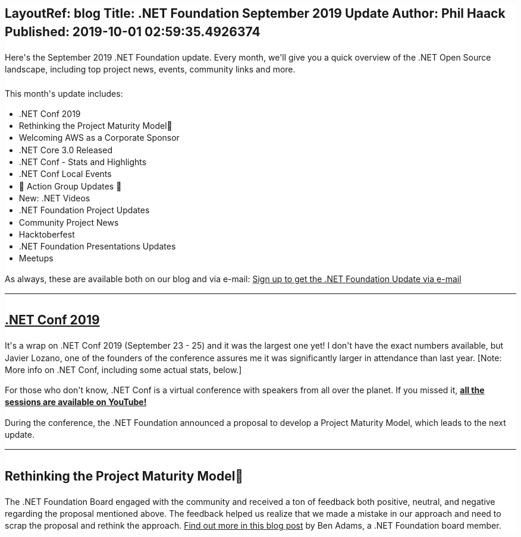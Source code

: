 LayoutRef: blog
Title: .NET Foundation September 2019 Update
Author: Phil Haack
Published: 2019-10-01 02:59:35.4926374
---
<p>Here's the September 2019 .NET Foundation update. Every month, we'll give you a quick overview of the .NET Open Source landscape, including top project news, events, community links and more.<br />
<br />
This month's update includes:</p>

<ul>
<li>.NET Conf 2019</li>
<li>Rethinking the Project Maturity Model🤔</li>
<li>Welcoming AWS as a Corporate Sponsor</li>
<li>.NET Core 3.0 Released</li>
<li>.NET Conf - Stats and Highlights</li>
<li>.NET Conf Local Events</li>
<li>🚀 Action Group Updates 🚀</li>
<li>New: .NET Videos</li>
<li>.NET Foundation Project Updates</li>
<li>Community Project News</li>
<li>Hacktoberfest</li>
<li>.NET Foundation Presentations Updates</li>
<li>Meetups</li>
</ul>

<p>As always, these are available both on our blog and via e-mail:&nbsp;<a href="http://eepurl.com/dhL_qb">Sign up to get the .NET Foundation Update via e-mail</a></p>

<hr />
<p></p>

<h2><a href="https://www.dotnetconf.net/">.NET Conf 2019</a></h2>

<p>It's a wrap on .NET Conf 2019 (September 23 - 25) and it was the largest one yet! I don't have the exact numbers available, but Javier Lozano, one of the founders of the conference assures me it was significantly larger in attendance than last year. [Note: More info on .NET Conf, including some actual stats, below.]</p>

<p>For those who don't know, .NET Conf is a virtual conference with speakers from all over the planet. If you missed it,&nbsp;<a href="https://www.youtube.com/playlist?list=PLReL099Y5nRd04p81Q7p5TtyjCrj9tz1t"><strong>all the sessions are available on YouTube!</strong></a></p>

<p>During the conference, the .NET Foundation announced a proposal to develop a Project Maturity Model, which leads to the next update.</p>

<hr />
<p></p>

<h2>Rethinking the Project Maturity Model🤔</h2>

<p>The .NET Foundation Board engaged with the community and received a ton of feedback both positive, neutral, and negative regarding the proposal mentioned above. The feedback helped us realize that we made a mistake in our approach and need to scrap the proposal and rethink the approach.&nbsp;<a href="https://dotnetfoundation.org/blog/2019/09/30/rethinking-project-maturity-as-a-community-process">Find out more in this blog post</a>&nbsp;by Ben Adams, a .NET Foundation board member.</p>
